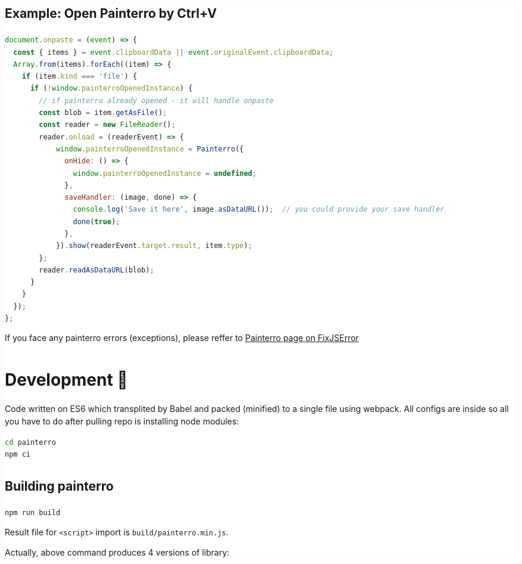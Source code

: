 Example: Open Painterro by Ctrl+V
-----------------

```js
document.onpaste = (event) => {
  const { items } = event.clipboardData || event.originalEvent.clipboardData;
  Array.from(items).forEach((item) => {
    if (item.kind === 'file') {
      if (!window.painterroOpenedInstance) {
        // if painterro already opened - it will handle onpaste
        const blob = item.getAsFile();
        const reader = new FileReader();
        reader.onload = (readerEvent) => {
            window.painterroOpenedInstance = Painterro({
              onHide: () => {
                window.painterroOpenedInstance = undefined;
              },
              saveHandler: (image, done) => {
                console.log('Save it here', image.asDataURL());  // you could provide your save handler
                done(true);
              },
            }).show(readerEvent.target.result, item.type);
        };
        reader.readAsDataURL(blob);
      }
    }
  });
};
```

If you face any painterro errors (exceptions), please reffer to [Painterro page on FixJSError](https://fixjserror.com/package/painterro/)

Development 🔨
==============

Code written on ES6 which transplited by Babel and packed (minified) to a single file using webpack. All configs are inside so all you have to do after pulling repo is installing node modules:

```bash
cd painterro
npm ci
```

Building painterro
------------------

```bash
npm run build
```

Result file for `<script>` import is `build/painterro.min.js`.

Actually, above command produces 4 versions of library:
